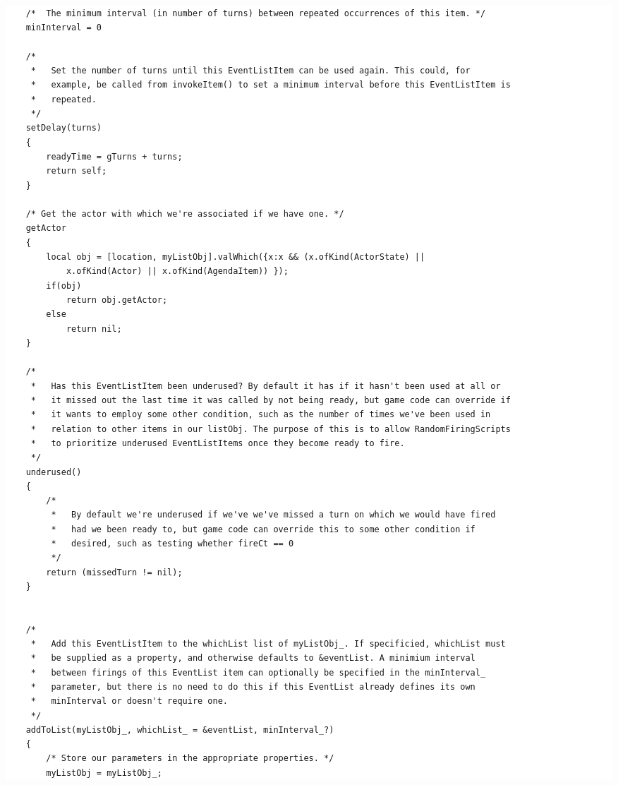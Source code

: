         /*  The minimum interval (in number of turns) between repeated occurrences of this item. */
        minInterval = 0
        
        /*   
         *   Set the number of turns until this EventListItem can be used again. This could, for
         *   example, be called from invokeItem() to set a minimum interval before this EventListItem is
         *   repeated.
         */
        setDelay(turns)    
        {
            readyTime = gTurns + turns;
            return self;    
        }
        
        /* Get the actor with which we're associated if we have one. */
        getActor 
        { 
            local obj = [location, myListObj].valWhich({x:x && (x.ofKind(ActorState) || 
                x.ofKind(Actor) || x.ofKind(AgendaItem)) });
            if(obj) 
                return obj.getActor;
            else 
                return nil; 
        }
        
        /* 
         *   Has this EventListItem been underused? By default it has if it hasn't been used at all or
         *   it missed out the last time it was called by not being ready, but game code can override if
         *   it wants to employ some other condition, such as the number of times we've been used in
         *   relation to other items in our listObj. The purpose of this is to allow RandomFiringScripts
         *   to prioritize underused EventListItems once they become ready to fire.
         */
        underused()
        {
            /* 
             *   By default we're underused if we've we've missed a turn on which we would have fired
             *   had we been ready to, but game code can override this to some other condition if
             *   desired, such as testing whether fireCt == 0
             */
            return (missedTurn != nil);
        }
        
        
        /* 
         *   Add this EventListItem to the whichList list of myListObj_. If specificied, whichList must
         *   be supplied as a property, and otherwise defaults to &eventList. A minimium interval
         *   between firings of this EventList item can optionally be specified in the minInterval_
         *   parameter, but there is no need to do this if this EventList already defines its own
         *   minInterval or doesn't require one.
         */
        addToList(myListObj_, whichList_ = &eventList, minInterval_?)
        {
            /* Store our parameters in the appropriate properties. */
            myListObj = myListObj_;
            